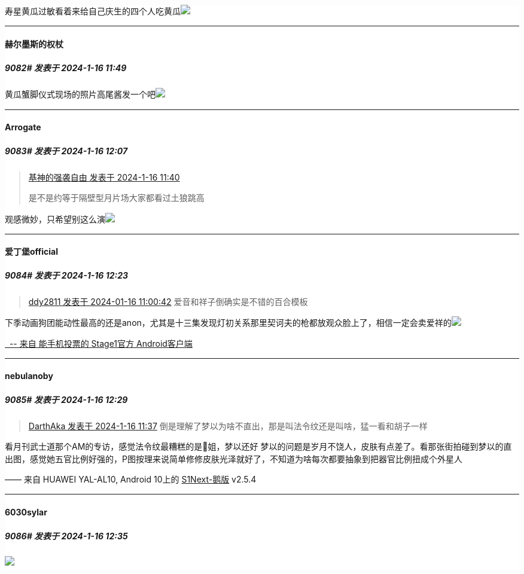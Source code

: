 寿星黄瓜过敏看着来给自己庆生的四个人吃黄瓜<img src="https://static.saraba1st.com/image/smiley/face2017/053.png" referrerpolicy="no-referrer">

*****

####  赫尔墨斯的权杖  
##### 9082#       发表于 2024-1-16 11:49

黄瓜蟹脚仪式现场的照片高尾酱发一个吧<img src="https://static.saraba1st.com/image/smiley/face2017/118.png" referrerpolicy="no-referrer">


*****

####  Arrogate  
##### 9083#       发表于 2024-1-16 12:07

<blockquote><a href="httphttps://bbs.saraba1st.com/2b/forum.php?mod=redirect&amp;goto=findpost&amp;pid=63663984&amp;ptid=2159415" target="_blank">基神的强袭自由 发表于 2024-1-16 11:40</a>

是不是约等于隔壁型月片场大家都看过土狼跳高</blockquote>
观感微妙，只希望别这么演<img src="https://static.saraba1st.com/image/smiley/face2017/067.png" referrerpolicy="no-referrer">


*****

####  爱丁堡official  
##### 9084#       发表于 2024-1-16 12:23

<blockquote><a href="httphttps://bbs.saraba1st.com/2b/forum.php?mod=redirect&amp;goto=findpost&amp;pid=63663459&amp;ptid=2159415" target="_blank">ddy2811 发表于 2024-01-16 11:00:42</a>
爱音和祥子倒确实是不错的百合模板</blockquote>下季动画狗团能动性最高的还是anon，尤其是十三集发现灯初关系那里契诃夫的枪都放观众脸上了，相信一定会卖爱祥的<img src="https://static.saraba1st.com/image/smiley/face2017/037.png" referrerpolicy="no-referrer">

[  -- 来自 能手机投票的 Stage1官方 Android客户端](https://www.coolapk.com/apk/140634)

*****

####  nebulanoby  
##### 9085#       发表于 2024-1-16 12:29

<blockquote><a href="httphttps://bbs.saraba1st.com/2b/forum.php?mod=redirect&amp;goto=findpost&amp;pid=63663951&amp;ptid=2159415" target="_blank">DarthAka 发表于 2024-1-16 11:37</a>
倒是理解了梦以为啥不直出，那是叫法令纹还是叫啥，猛一看和胡子一样</blockquote>
看月刊武士道那个AM的专访，感觉法令纹最糟糕的是👃姐，梦以还好
梦以的问题是岁月不饶人，皮肤有点差了。看那张街拍碰到梦以的直出图，感觉她五官比例好强的，P图按理来说简单修修皮肤光泽就好了，不知道为啥每次都要抽象到把器官比例扭成个外星人

—— 来自 HUAWEI YAL-AL10, Android 10上的 [S1Next-鹅版](https://github.com/ykrank/S1-Next/releases) v2.5.4


*****

####  6030sylar  
##### 9086#       发表于 2024-1-16 12:35

<img src="https://img.saraba1st.com/forum/202401/16/123408vqi7spkps90epjfy.jpg" referrerpolicy="no-referrer">
